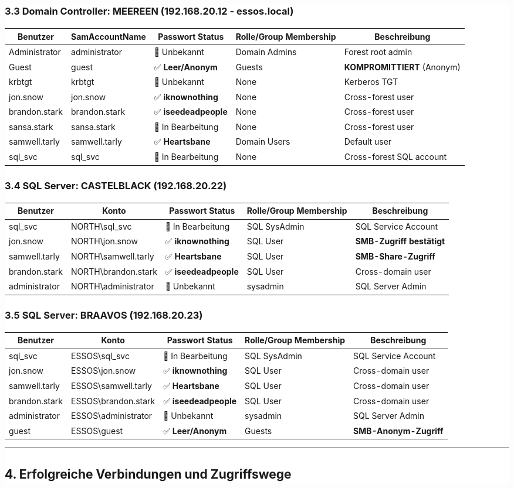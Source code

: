 ### 3.3 Domain Controller: MEEREEN (192.168.20.12 - essos.local)

| Benutzer | SamAccountName | Passwort Status | Rolle/Group Membership | Beschreibung |
| --- | --- | --- | --- | --- |
| Administrator | administrator | 🔄 Unbekannt | Domain Admins | Forest root admin |
| Guest | guest | ✅ **Leer/Anonym** | Guests | **KOMPROMITTIERT** (Anonym) |
| krbtgt | krbtgt | 🔄 Unbekannt | None | Kerberos TGT |
| jon.snow | jon.snow | ✅ **iknownothing** | None | Cross-forest user |
| brandon.stark | brandon.stark | ✅ **iseedeadpeople** | None | Cross-forest user |
| sansa.stark | sansa.stark | 🔄 In Bearbeitung | None | Cross-forest user |
| samwell.tarly | samwell.tarly | ✅ **Heartsbane** | Domain Users | Default user |
| sql_svc | sql_svc | 🔄 In Bearbeitung | None | Cross-forest SQL account |

### 3.4 SQL Server: CASTELBLACK (192.168.20.22)

| Benutzer | Konto | Passwort Status | Rolle/Group Membership | Beschreibung |
| --- | --- | --- | --- | --- |
| sql_svc | NORTH\sql_svc | 🔄 In Bearbeitung | SQL SysAdmin | SQL Service Account |
| jon.snow | NORTH\jon.snow | ✅ **iknownothing** | SQL User | **SMB-Zugriff bestätigt** |
| samwell.tarly | NORTH\samwell.tarly | ✅ **Heartsbane** | SQL User | **SMB-Share-Zugriff** |
| brandon.stark | NORTH\brandon.stark | ✅ **iseedeadpeople** | SQL User | Cross-domain user |
| administrator | NORTH\administrator | 🔄 Unbekannt | sysadmin | SQL Server Admin |

### 3.5 SQL Server: BRAAVOS (192.168.20.23)

| Benutzer | Konto | Passwort Status | Rolle/Group Membership | Beschreibung |
| --- | --- | --- | --- | --- |
| sql_svc | ESSOS\sql_svc | 🔄 In Bearbeitung | SQL SysAdmin | SQL Service Account |
| jon.snow | ESSOS\jon.snow | ✅ **iknownothing** | SQL User | Cross-domain user |
| samwell.tarly | ESSOS\samwell.tarly | ✅ **Heartsbane** | SQL User | Cross-domain user |
| brandon.stark | ESSOS\brandon.stark | ✅ **iseedeadpeople** | SQL User | Cross-domain user |
| administrator | ESSOS\administrator | 🔄 Unbekannt | sysadmin | SQL Server Admin |
| guest | ESSOS\guest | ✅ **Leer/Anonym** | Guests | **SMB-Anonym-Zugriff** |

---

## 4. Erfolgreiche Verbindungen und Zugriffswege
